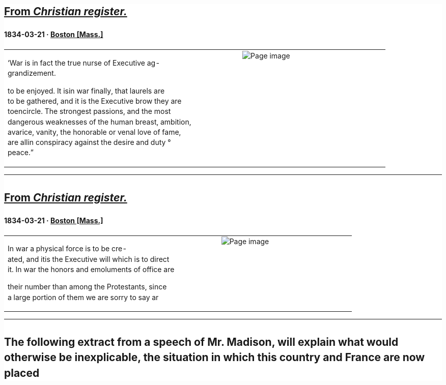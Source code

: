 ## [From _Christian register._](https://archive.org/details/sim_unitarian-register-and-the-universalist-leader_1834-03-21_14_32/page/n1/mode/1up?view=theater)

#### 1834-03-21 &middot; [Boston [Mass.]](http://dbpedia.org/resource/Boston)

<table style="width: 100%;"><tr><td style="width: 50%">

  
  
‘War is in fact the true nurse of Executive ag-  
grandizement.  
  
to be enjoyed. It isin war finally, that laurels are  
to be gathered, and it is the Executive brow they are  
toencircle. The strongest passions, and the most  
dangerous weaknesses of the human breast, ambition,  
avarice, vanity, the honorable or venal love of fame,  
are allin conspiracy against the desire and duty °  
peace.”
</td><td style="width: 50%; max-height: 75%; margin: auto; display: block;">
<img alt="Page image" src="https://iiif.archive.org/image/iiif/2/sim_unitarian-register-and-the-universalist-leader_1834-03-21_14_32%2Fsim_unitarian-register-and-the-universalist-leader_1834-03-21_14_32_jp2.zip%2Fsim_unitarian-register-and-the-universalist-leader_1834-03-21_14_32_jp2%2Fsim_unitarian-register-and-the-universalist-leader_1834-03-21_14_32_0001.jp2/pct:67.59013785790032,79.23513302034429,14.316012725344645,4.978482003129891/600,/0/default.jpg"/>
</td>
</tr></table>

---

## [From _Christian register._](https://archive.org/details/sim_unitarian-register-and-the-universalist-leader_1834-03-21_14_32/page/n1/mode/1up?view=theater)

#### 1834-03-21 &middot; [Boston [Mass.]](http://dbpedia.org/resource/Boston)

<table style="width: 100%;"><tr><td style="width: 50%">

  
  
In war a physical force is to be cre-  
ated, and itis the Executive will which is to direct  
it. In war the honors and emoluments of office are  
  
their number than among the Protestants, since  
a large portion of them we are sorry to say ar
</td><td style="width: 50%; max-height: 75%; margin: auto; display: block;">
<img alt="Page image" src="https://iiif.archive.org/image/iiif/2/sim_unitarian-register-and-the-universalist-leader_1834-03-21_14_32%2Fsim_unitarian-register-and-the-universalist-leader_1834-03-21_14_32_jp2.zip%2Fsim_unitarian-register-and-the-universalist-leader_1834-03-21_14_32_jp2%2Fsim_unitarian-register-and-the-universalist-leader_1834-03-21_14_32_0001.jp2/pct:67.56362672322375,71.9385758998435,29.215270413573702,8.998435054773083/600,/0/default.jpg"/>
</td>
</tr></table>

---

## The following extract from a speech of Mr. Madison, will explain what would otherwise be inexplicable, the situation in which this country and France are now placed
